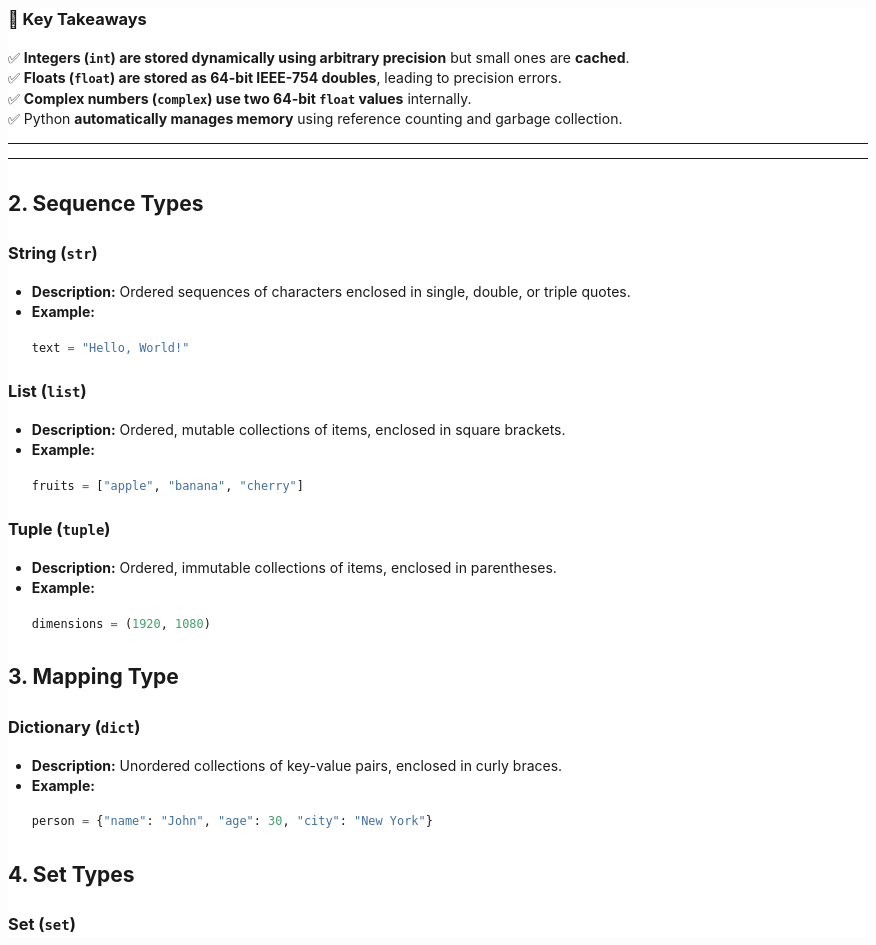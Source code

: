 ### **📝 Key Takeaways**

✅ **Integers (`int`) are stored dynamically using arbitrary precision** but small ones are **cached**.  
✅ **Floats (`float`) are stored as 64-bit IEEE-754 doubles**, leading to precision errors.  
✅ **Complex numbers (`complex`) use two 64-bit `float` values** internally.  
✅ Python **automatically manages memory** using reference counting and garbage collection.

---

---

## 2. Sequence Types

### String (`str`)

- **Description:** Ordered sequences of characters enclosed in single, double, or triple quotes.
- **Example:**
  ```python
  text = "Hello, World!"
  ```

### List (`list`)

- **Description:** Ordered, mutable collections of items, enclosed in square brackets.
- **Example:**
  ```python
  fruits = ["apple", "banana", "cherry"]
  ```

### Tuple (`tuple`)

- **Description:** Ordered, immutable collections of items, enclosed in parentheses.
- **Example:**
  ```python
  dimensions = (1920, 1080)
  ```

## 3. Mapping Type

### Dictionary (`dict`)

- **Description:** Unordered collections of key-value pairs, enclosed in curly braces.
- **Example:**
  ```python
  person = {"name": "John", "age": 30, "city": "New York"}
  ```

## 4. Set Types

### Set (`set`)
